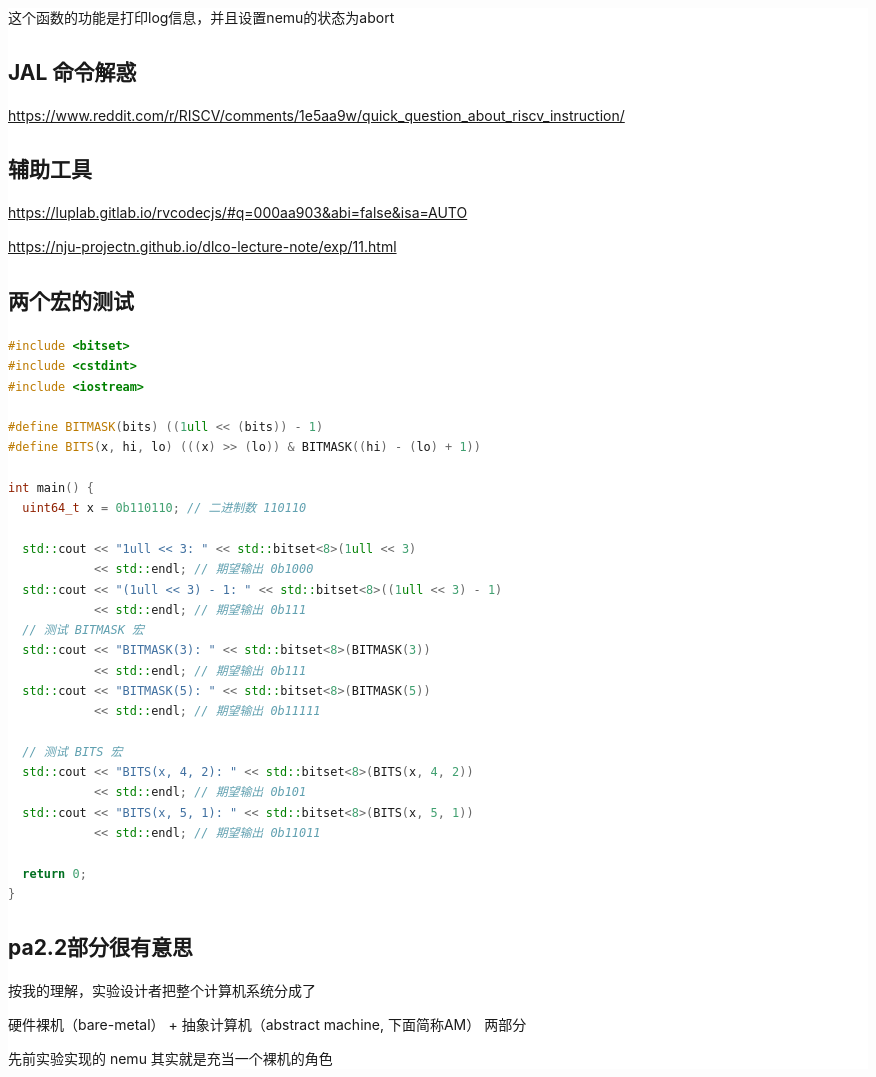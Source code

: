这个函数的功能是打印log信息，并且设置nemu的状态为abort

## JAL 命令解惑

https://www.reddit.com/r/RISCV/comments/1e5aa9w/quick_question_about_riscv_instruction/

## 辅助工具

https://luplab.gitlab.io/rvcodecjs/#q=000aa903&abi=false&isa=AUTO

https://nju-projectn.github.io/dlco-lecture-note/exp/11.html

## 两个宏的测试

```c++
#include <bitset>
#include <cstdint>
#include <iostream>

#define BITMASK(bits) ((1ull << (bits)) - 1)
#define BITS(x, hi, lo) (((x) >> (lo)) & BITMASK((hi) - (lo) + 1))

int main() {
  uint64_t x = 0b110110; // 二进制数 110110

  std::cout << "1ull << 3: " << std::bitset<8>(1ull << 3)
            << std::endl; // 期望输出 0b1000
  std::cout << "(1ull << 3) - 1: " << std::bitset<8>((1ull << 3) - 1)
            << std::endl; // 期望输出 0b111
  // 测试 BITMASK 宏
  std::cout << "BITMASK(3): " << std::bitset<8>(BITMASK(3))
            << std::endl; // 期望输出 0b111
  std::cout << "BITMASK(5): " << std::bitset<8>(BITMASK(5))
            << std::endl; // 期望输出 0b11111

  // 测试 BITS 宏
  std::cout << "BITS(x, 4, 2): " << std::bitset<8>(BITS(x, 4, 2))
            << std::endl; // 期望输出 0b101
  std::cout << "BITS(x, 5, 1): " << std::bitset<8>(BITS(x, 5, 1))
            << std::endl; // 期望输出 0b11011

  return 0;
}
```

## pa2.2部分很有意思

按我的理解，实验设计者把整个计算机系统分成了

硬件裸机（bare-metal） + 抽象计算机（abstract machine, 下面简称AM） 两部分

先前实验实现的 nemu 其实就是充当一个裸机的角色
